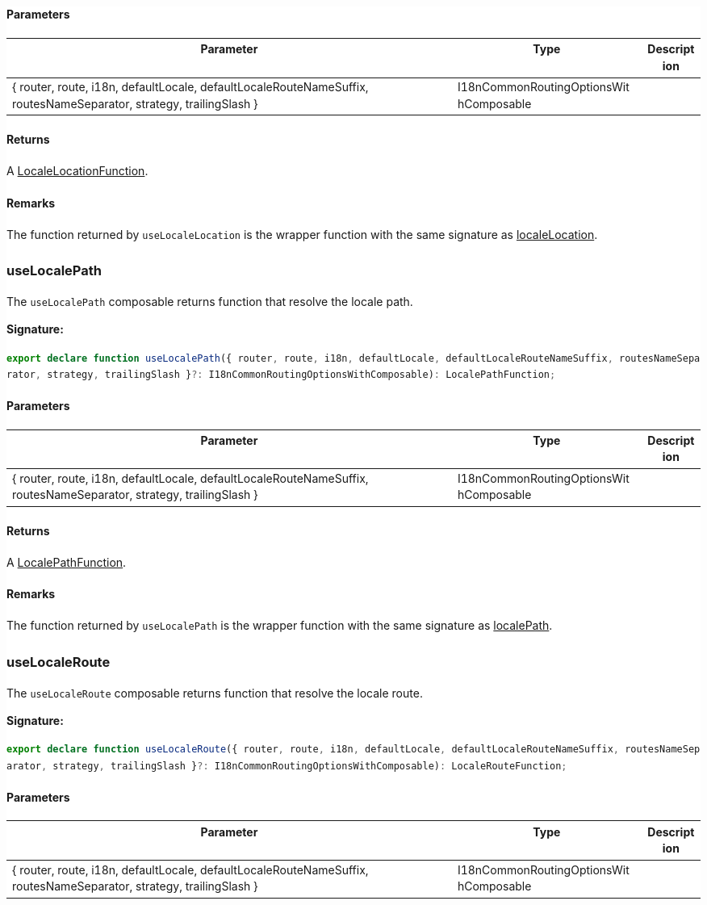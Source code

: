 #### Parameters

| Parameter | Type | Description |
| --- | --- | --- |
| { router, route, i18n, defaultLocale, defaultLocaleRouteNameSuffix, routesNameSeparator, strategy, trailingSlash } | I18nCommonRoutingOptionsWithComposable |  |

#### Returns

 A [LocaleLocationFunction](#localelocationfunction).

#### Remarks

The function returned by `useLocaleLocation` is the wrapper function with the same signature as [localeLocation](#localelocation).

### useLocalePath

The `useLocalePath` composable returns function that resolve the locale path.

**Signature:**
```typescript
export declare function useLocalePath({ router, route, i18n, defaultLocale, defaultLocaleRouteNameSuffix, routesNameSeparator, strategy, trailingSlash }?: I18nCommonRoutingOptionsWithComposable): LocalePathFunction;
```

#### Parameters

| Parameter | Type | Description |
| --- | --- | --- |
| { router, route, i18n, defaultLocale, defaultLocaleRouteNameSuffix, routesNameSeparator, strategy, trailingSlash } | I18nCommonRoutingOptionsWithComposable |  |

#### Returns

 A [LocalePathFunction](#localepathfunction).

#### Remarks

The function returned by `useLocalePath` is the wrapper function with the same signature as [localePath](#localepath).

### useLocaleRoute

The `useLocaleRoute` composable returns function that resolve the locale route.

**Signature:**
```typescript
export declare function useLocaleRoute({ router, route, i18n, defaultLocale, defaultLocaleRouteNameSuffix, routesNameSeparator, strategy, trailingSlash }?: I18nCommonRoutingOptionsWithComposable): LocaleRouteFunction;
```

#### Parameters

| Parameter | Type | Description |
| --- | --- | --- |
| { router, route, i18n, defaultLocale, defaultLocaleRouteNameSuffix, routesNameSeparator, strategy, trailingSlash } | I18nCommonRoutingOptionsWithComposable |  |
